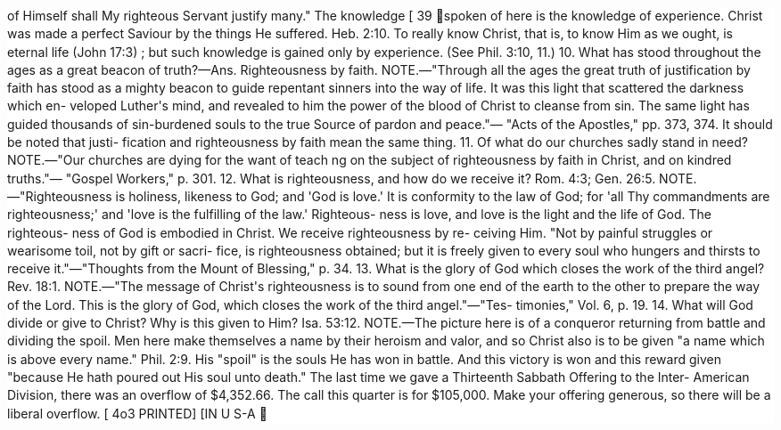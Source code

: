  of Himself shall My righteous Servant justify many." The knowledge
                                   [ 39
spoken of here is the knowledge of experience. Christ was made a
perfect Saviour by the things He suffered. Heb. 2:10. To really know
Christ, that is, to know Him as we ought, is eternal life (John 17:3) ;
but such knowledge is gained only by experience. (See Phil. 3:10, 11.)
    10. What has stood throughout the ages as a great beacon of
truth?—Ans. Righteousness by faith.
     NOTE.—"Through all the ages the great truth of justification by
faith has stood as a mighty beacon to guide repentant sinners into the
way of life. It was this light that scattered the darkness which en-
veloped Luther's mind, and revealed to him the power of the blood
of Christ to cleanse from sin. The same light has guided thousands
of sin-burdened souls to the true Source of pardon and peace."—
"Acts of the Apostles," pp. 373, 374. It should be noted that justi-
fication and righteousness by faith mean the same thing.
    11. Of what do our churches sadly stand in need?
    NOTE.—"Our churches are dying for the want of teach ng on the
subject of righteousness by faith in Christ, and on kindred truths."—
"Gospel Workers," p. 301.
    12. What is righteousness, and how do we receive it? Rom. 4:3;
Gen. 26:5.
    NOTE.—"Righteousness is holiness, likeness to God; and 'God is
love.' It is conformity to the law of God; for 'all Thy commandments
are righteousness;' and 'love is the fulfilling of the law.' Righteous-
ness is love, and love is the light and the life of God. The righteous-
ness of God is embodied in Christ. We receive righteousness by re-
ceiving Him.
    "Not by painful struggles or wearisome toil, not by gift or sacri-
fice, is righteousness obtained; but it is freely given to every soul
who hungers and thirsts to receive it."—"Thoughts from the Mount
of Blessing," p. 34.
    13. What is the glory of God which closes the work of the third
angel? Rev. 18:1.
    NOTE.—"The message of Christ's righteousness is to sound from
one end of the earth to the other to prepare the way of the Lord. This
is the glory of God, which closes the work of the third angel."—"Tes-
timonies," Vol. 6, p. 19.
    14. What will God divide or give to Christ? Why is this given to
Him? Isa. 53:12.
    NOTE.—The picture here is of a conqueror returning from battle
and dividing the spoil. Men here make themselves a name by their
heroism and valor, and so Christ also is to be given "a name which
is above every name." Phil. 2:9. His "spoil" is the souls He has won
in battle. And this victory is won and this reward given "because He
hath poured out His soul unto death."
    The last time we gave a Thirteenth Sabbath Offering to the Inter-
American Division, there was an overflow of $4,352.66. The call this
quarter is for $105,000. Make your offering generous, so there will be
a liberal overflow.
                                [ 4o3                     PRINTED]
                                                         [IN U S-A
